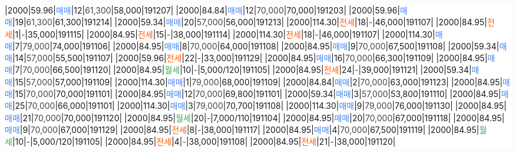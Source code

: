 |2000|59.96|<span style="color:#4285f3">매매</span>|12|<span style="color:#444444">61,300</span>|58,000|191207|
|2000|84.84|<span style="color:#4285f3">매매</span>|12|<span style="color:#444444">70,000</span>|70,000|191203|
|2000|59.96|<span style="color:#4285f3">매매</span>|19|<span style="color:#444444">61,300</span>|61,300|191214|
|2000|59.34|<span style="color:#4285f3">매매</span>|20|<span style="color:#444444">57,000</span>|56,000|191213|
|2000|114.30|<span style="color:#ff5a00">전세</span>|18|<span style="color:#444444">-</span>|46,000|191107|
|2000|84.95|<span style="color:#ff5a00">전세</span>|1|<span style="color:#444444">-</span>|35,000|191115|
|2000|84.95|<span style="color:#ff5a00">전세</span>|15|<span style="color:#444444">-</span>|38,000|191114|
|2000|114.30|<span style="color:#ff5a00">전세</span>|18|<span style="color:#444444">-</span>|46,000|191107|
|2000|114.30|<span style="color:#4285f3">매매</span>|7|<span style="color:#444444">79,000</span>|74,000|191106|
|2000|84.95|<span style="color:#4285f3">매매</span>|8|<span style="color:#444444">70,000</span>|64,000|191108|
|2000|84.95|<span style="color:#4285f3">매매</span>|9|<span style="color:#444444">70,000</span>|67,500|191108|
|2000|59.34|<span style="color:#4285f3">매매</span>|14|<span style="color:#444444">57,000</span>|55,500|191107|
|2000|59.96|<span style="color:#ff5a00">전세</span>|22|<span style="color:#444444">-</span>|33,000|191129|
|2000|84.95|<span style="color:#4285f3">매매</span>|16|<span style="color:#444444">70,000</span>|66,300|191109|
|2000|84.95|<span style="color:#4285f3">매매</span>|7|<span style="color:#444444">70,000</span>|66,500|191120|
|2000|84.95|<span style="color:#34a853">월세</span>|10|<span style="color:#444444">-</span>|5,000/120|191105|
|2000|84.95|<span style="color:#ff5a00">전세</span>|24|<span style="color:#444444">-</span>|39,000|191121|
|2000|59.34|<span style="color:#4285f3">매매</span>|15|<span style="color:#444444">57,000</span>|57,000|191109|
|2000|114.30|<span style="color:#4285f3">매매</span>|1|<span style="color:#444444">79,000</span>|68,000|191109|
|2000|84.84|<span style="color:#4285f3">매매</span>|2|<span style="color:#444444">70,000</span>|63,000|191123|
|2000|84.95|<span style="color:#4285f3">매매</span>|15|<span style="color:#444444">70,000</span>|70,000|191101|
|2000|84.95|<span style="color:#4285f3">매매</span>|12|<span style="color:#444444">70,000</span>|69,800|191101|
|2000|59.34|<span style="color:#4285f3">매매</span>|3|<span style="color:#444444">57,000</span>|53,800|191110|
|2000|84.95|<span style="color:#4285f3">매매</span>|25|<span style="color:#444444">70,000</span>|66,000|191101|
|2000|114.30|<span style="color:#4285f3">매매</span>|3|<span style="color:#444444">79,000</span>|70,700|191108|
|2000|114.30|<span style="color:#4285f3">매매</span>|9|<span style="color:#444444">79,000</span>|76,000|191130|
|2000|84.95|<span style="color:#4285f3">매매</span>|21|<span style="color:#444444">70,000</span>|70,000|191120|
|2000|84.95|<span style="color:#34a853">월세</span>|20|<span style="color:#444444">-</span>|7,000/110|191104|
|2000|84.95|<span style="color:#4285f3">매매</span>|20|<span style="color:#444444">70,000</span>|67,000|191118|
|2000|84.95|<span style="color:#4285f3">매매</span>|9|<span style="color:#444444">70,000</span>|67,000|191129|
|2000|84.95|<span style="color:#ff5a00">전세</span>|8|<span style="color:#444444">-</span>|38,000|191117|
|2000|84.95|<span style="color:#4285f3">매매</span>|4|<span style="color:#444444">70,000</span>|67,500|191119|
|2000|84.95|<span style="color:#34a853">월세</span>|10|<span style="color:#444444">-</span>|5,000/120|191105|
|2000|84.95|<span style="color:#ff5a00">전세</span>|4|<span style="color:#444444">-</span>|38,000|191108|
|2000|84.95|<span style="color:#ff5a00">전세</span>|21|<span style="color:#444444">-</span>|38,000|191120|
